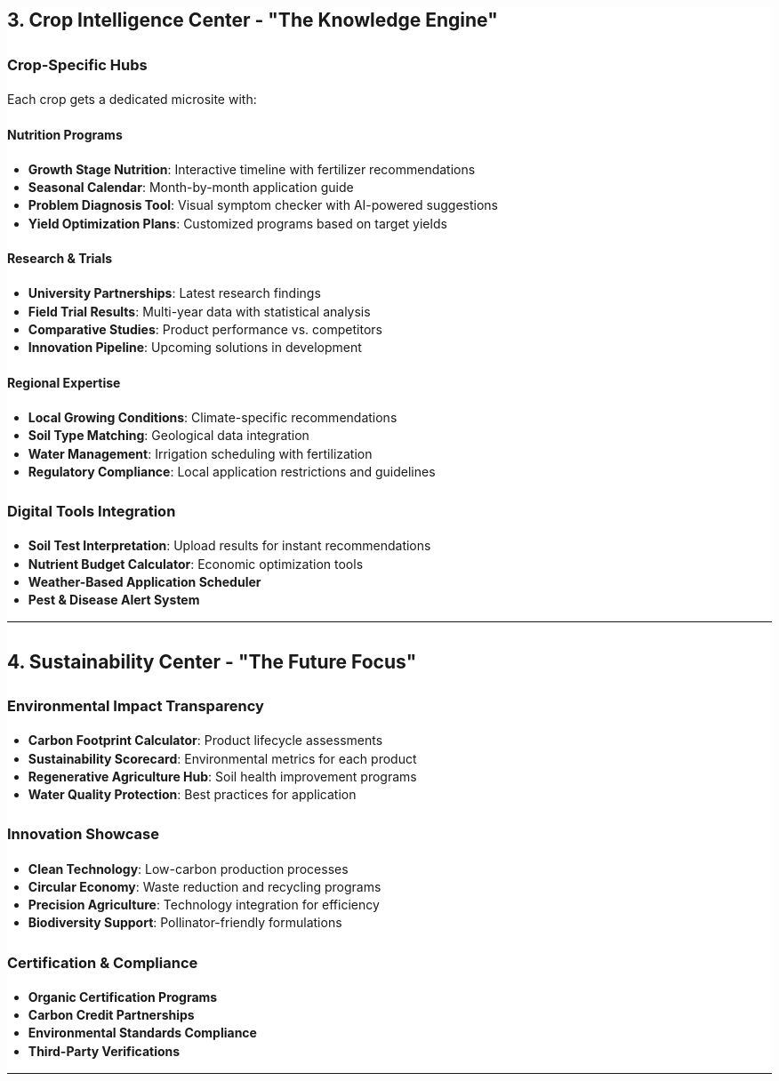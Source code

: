 
## **3. Crop Intelligence Center - "The Knowledge Engine"**

### **Crop-Specific Hubs**
Each crop gets a dedicated microsite with:

#### **Nutrition Programs**
- **Growth Stage Nutrition**: Interactive timeline with fertilizer recommendations
- **Seasonal Calendar**: Month-by-month application guide
- **Problem Diagnosis Tool**: Visual symptom checker with AI-powered suggestions
- **Yield Optimization Plans**: Customized programs based on target yields

#### **Research & Trials**
- **University Partnerships**: Latest research findings
- **Field Trial Results**: Multi-year data with statistical analysis
- **Comparative Studies**: Product performance vs. competitors
- **Innovation Pipeline**: Upcoming solutions in development

#### **Regional Expertise**
- **Local Growing Conditions**: Climate-specific recommendations
- **Soil Type Matching**: Geological data integration
- **Water Management**: Irrigation scheduling with fertilization
- **Regulatory Compliance**: Local application restrictions and guidelines

### **Digital Tools Integration**
- **Soil Test Interpretation**: Upload results for instant recommendations
- **Nutrient Budget Calculator**: Economic optimization tools
- **Weather-Based Application Scheduler**
- **Pest & Disease Alert System**

---

## **4. Sustainability Center - "The Future Focus"**

### **Environmental Impact Transparency**
- **Carbon Footprint Calculator**: Product lifecycle assessments
- **Sustainability Scorecard**: Environmental metrics for each product
- **Regenerative Agriculture Hub**: Soil health improvement programs
- **Water Quality Protection**: Best practices for application

### **Innovation Showcase**
- **Clean Technology**: Low-carbon production processes
- **Circular Economy**: Waste reduction and recycling programs
- **Precision Agriculture**: Technology integration for efficiency
- **Biodiversity Support**: Pollinator-friendly formulations

### **Certification & Compliance**
- **Organic Certification Programs**
- **Carbon Credit Partnerships**
- **Environmental Standards Compliance**
- **Third-Party Verifications**

---